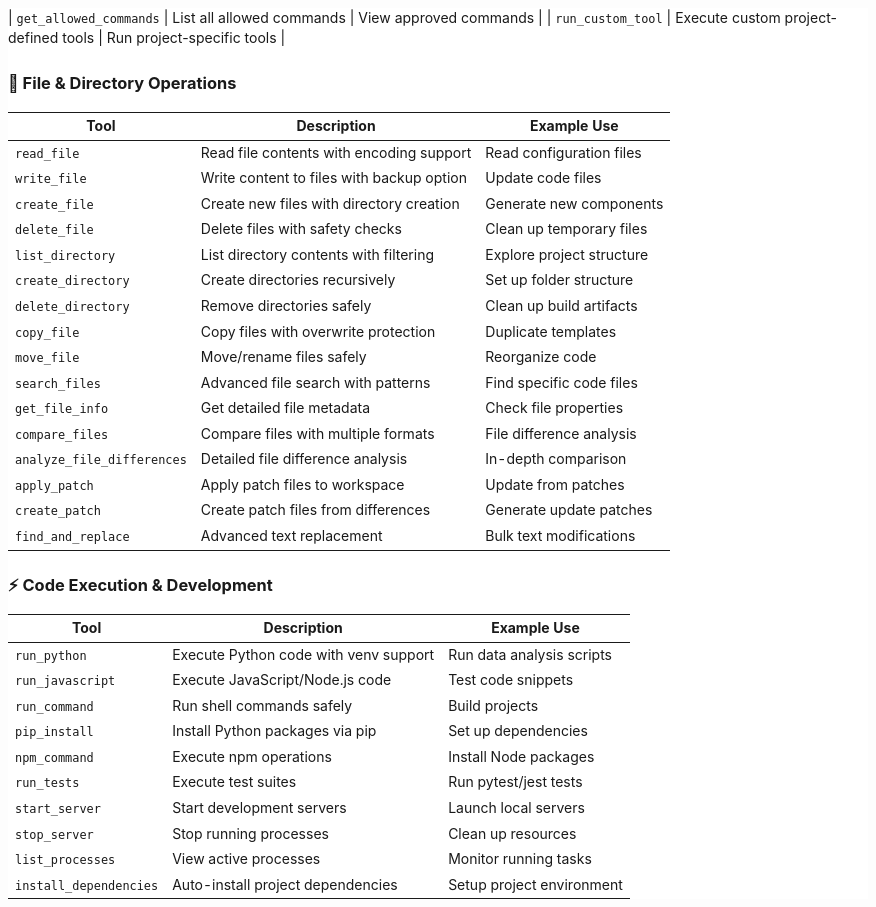 | `get_allowed_commands` | List all allowed commands | View approved commands |
| `run_custom_tool` | Execute custom project-defined tools | Run project-specific tools |

### 📁 File & Directory Operations
| Tool | Description | Example Use |
|------|-------------|-------------|
| `read_file` | Read file contents with encoding support | Read configuration files |
| `write_file` | Write content to files with backup option | Update code files |
| `create_file` | Create new files with directory creation | Generate new components |
| `delete_file` | Delete files with safety checks | Clean up temporary files |
| `list_directory` | List directory contents with filtering | Explore project structure |
| `create_directory` | Create directories recursively | Set up folder structure |
| `delete_directory` | Remove directories safely | Clean up build artifacts |
| `copy_file` | Copy files with overwrite protection | Duplicate templates |
| `move_file` | Move/rename files safely | Reorganize code |
| `search_files` | Advanced file search with patterns | Find specific code files |
| `get_file_info` | Get detailed file metadata | Check file properties |
| `compare_files` | Compare files with multiple formats | File difference analysis |
| `analyze_file_differences` | Detailed file difference analysis | In-depth comparison |
| `apply_patch` | Apply patch files to workspace | Update from patches |
| `create_patch` | Create patch files from differences | Generate update patches |
| `find_and_replace` | Advanced text replacement | Bulk text modifications |

### ⚡ Code Execution & Development
| Tool | Description | Example Use |
|------|-------------|-------------|
| `run_python` | Execute Python code with venv support | Run data analysis scripts |
| `run_javascript` | Execute JavaScript/Node.js code | Test code snippets |
| `run_command` | Run shell commands safely | Build projects |
| `pip_install` | Install Python packages via pip | Set up dependencies |
| `npm_command` | Execute npm operations | Install Node packages |
| `run_tests` | Execute test suites | Run pytest/jest tests |
| `start_server` | Start development servers | Launch local servers |
| `stop_server` | Stop running processes | Clean up resources |
| `list_processes` | View active processes | Monitor running tasks |
| `install_dependencies` | Auto-install project dependencies | Setup project environment |
